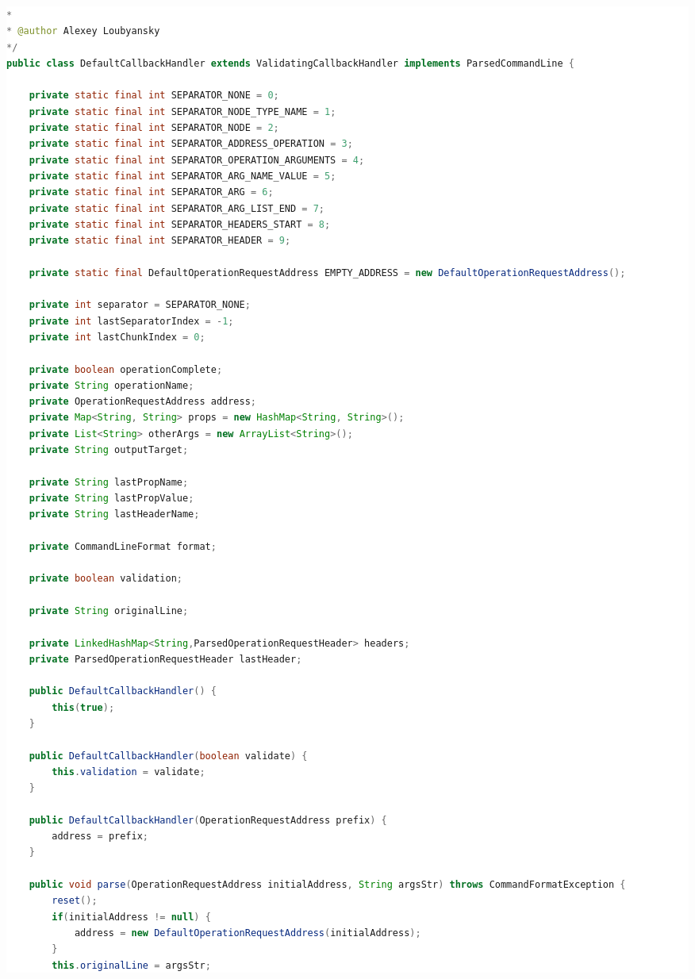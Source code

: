 ```java
*
* @author Alexey Loubyansky
*/
public class DefaultCallbackHandler extends ValidatingCallbackHandler implements ParsedCommandLine {

    private static final int SEPARATOR_NONE = 0;
    private static final int SEPARATOR_NODE_TYPE_NAME = 1;
    private static final int SEPARATOR_NODE = 2;
    private static final int SEPARATOR_ADDRESS_OPERATION = 3;
    private static final int SEPARATOR_OPERATION_ARGUMENTS = 4;
    private static final int SEPARATOR_ARG_NAME_VALUE = 5;
    private static final int SEPARATOR_ARG = 6;
    private static final int SEPARATOR_ARG_LIST_END = 7;
    private static final int SEPARATOR_HEADERS_START = 8;
    private static final int SEPARATOR_HEADER = 9;

    private static final DefaultOperationRequestAddress EMPTY_ADDRESS = new DefaultOperationRequestAddress();

    private int separator = SEPARATOR_NONE;
    private int lastSeparatorIndex = -1;
    private int lastChunkIndex = 0;

    private boolean operationComplete;
    private String operationName;
    private OperationRequestAddress address;
    private Map<String, String> props = new HashMap<String, String>();
    private List<String> otherArgs = new ArrayList<String>();
    private String outputTarget;

    private String lastPropName;
    private String lastPropValue;
    private String lastHeaderName;

    private CommandLineFormat format;

    private boolean validation;

    private String originalLine;

    private LinkedHashMap<String,ParsedOperationRequestHeader> headers;
    private ParsedOperationRequestHeader lastHeader;

    public DefaultCallbackHandler() {
        this(true);
    }

    public DefaultCallbackHandler(boolean validate) {
        this.validation = validate;
    }

    public DefaultCallbackHandler(OperationRequestAddress prefix) {
        address = prefix;
    }

    public void parse(OperationRequestAddress initialAddress, String argsStr) throws CommandFormatException {
        reset();
        if(initialAddress != null) {
            address = new DefaultOperationRequestAddress(initialAddress);
        }
        this.originalLine = argsStr;
```